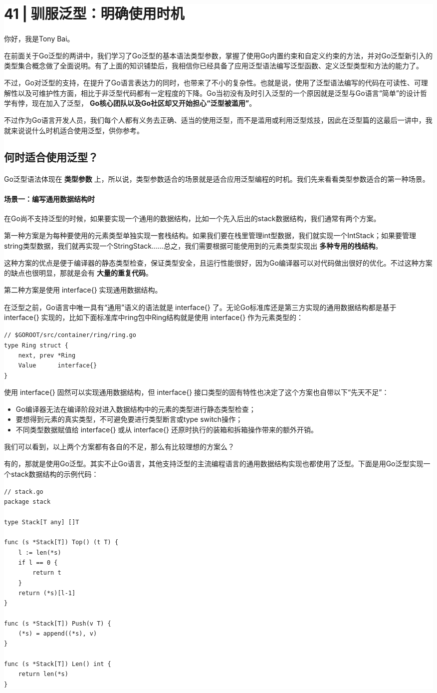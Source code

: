 # 41 | 驯服泛型：明确使用时机
你好，我是Tony Bai。

在前面关于Go泛型的两讲中，我们学习了Go泛型的基本语法类型参数，掌握了使用Go内置约束和自定义约束的方法，并对Go泛型新引入的类型集合概念做了全面说明。有了上面的知识铺垫后，我相信你已经具备了应用泛型语法编写泛型函数、定义泛型类型和方法的能力了。

不过，Go对泛型的支持，在提升了Go语言表达力的同时，也带来了不小的复杂性。也就是说，使用了泛型语法编写的代码在可读性、可理解性以及可维护性方面，相比于非泛型代码都有一定程度的下降。Go当初没有及时引入泛型的一个原因就是泛型与Go语言“简单”的设计哲学有悖，现在加入了泛型， **Go核心团队以及Go社区却又开始担心“泛型被滥用”**。

不过作为Go语言开发人员，我们每个人都有义务去正确、适当的使用泛型，而不是滥用或利用泛型炫技，因此在泛型篇的这最后一讲中，我就来说说什么时机适合使用泛型，供你参考。

## 何时适合使用泛型？

Go泛型语法体现在 **类型参数** 上，所以说，类型参数适合的场景就是适合应用泛型编程的时机。我们先来看看类型参数适合的第一种场景。

#### 场景一：编写通用数据结构时

在Go尚不支持泛型的时候，如果要实现一个通用的数据结构，比如一个先入后出的stack数据结构，我们通常有两个方案。

第一种方案是为每种要使用的元素类型单独实现一套栈结构。如果我们要在栈里管理int型数据，我们就实现一个IntStack；如果要管理string类型数据，我们就再实现一个StringStack……总之，我们需要根据可能使用到的元素类型实现出 **多种专用的栈结构**。

这种方案的优点是便于编译器的静态类型检查，保证类型安全，且运行性能很好，因为Go编译器可以对代码做出很好的优化。不过这种方案的缺点也很明显，那就是会有 **大量的重复代码**。

第二种方案是使用 interface{} 实现通用数据结构。

在泛型之前，Go语言中唯一具有“通用”语义的语法就是 interface{} 了。无论Go标准库还是第三方实现的通用数据结构都是基于 interface{} 实现的，比如下面标准库中ring包中Ring结构就是使用 interface{} 作为元素类型的：

```plain
// $GOROOT/src/container/ring/ring.go
type Ring struct {
    next, prev *Ring
    Value      interface{}
}

```

使用 interface{} 固然可以实现通用数据结构，但 interface{} 接口类型的固有特性也决定了这个方案也自带以下“先天不足”：

- Go编译器无法在编译阶段对进入数据结构中的元素的类型进行静态类型检查；
- 要想得到元素的真实类型，不可避免要进行类型断言或type switch操作；
- 不同类型数据赋值给 interface{} 或从 interface{} 还原时执行的装箱和拆箱操作带来的额外开销。

我们可以看到，以上两个方案都有各自的不足，那么有比较理想的方案么？

有的，那就是使用Go泛型。其实不止Go语言，其他支持泛型的主流编程语言的通用数据结构实现也都使用了泛型。下面是用Go泛型实现一个stack数据结构的示例代码：

```plain
// stack.go
package stack

type Stack[T any] []T

func (s *Stack[T]) Top() (t T) {
    l := len(*s)
    if l == 0 {
        return t
    }
    return (*s)[l-1]
}

func (s *Stack[T]) Push(v T) {
    (*s) = append((*s), v)
}

func (s *Stack[T]) Len() int {
    return len(*s)
}
```